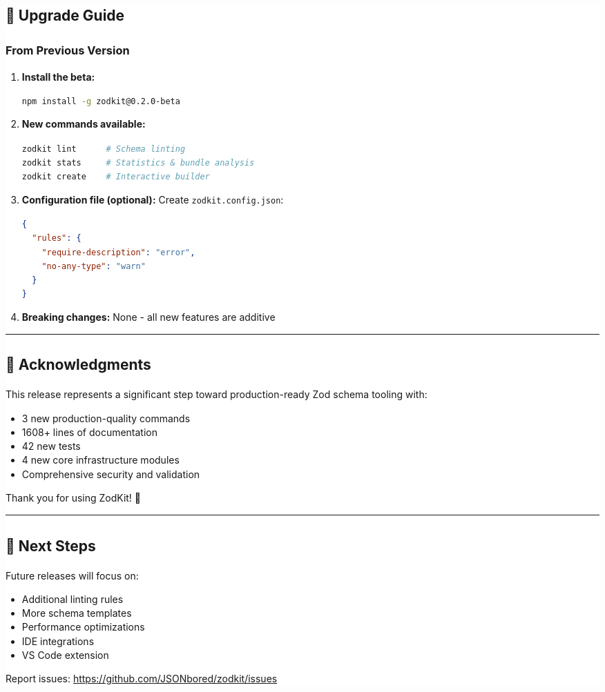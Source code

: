 ## 🚀 Upgrade Guide

### From Previous Version

1. **Install the beta:**
   ```bash
   npm install -g zodkit@0.2.0-beta
   ```

2. **New commands available:**
   ```bash
   zodkit lint      # Schema linting
   zodkit stats     # Statistics & bundle analysis
   zodkit create    # Interactive builder
   ```

3. **Configuration file (optional):**
   Create `zodkit.config.json`:
   ```json
   {
     "rules": {
       "require-description": "error",
       "no-any-type": "warn"
     }
   }
   ```

4. **Breaking changes:** None - all new features are additive

---

## 🙏 Acknowledgments

This release represents a significant step toward production-ready Zod schema tooling with:
- 3 new production-quality commands
- 1608+ lines of documentation
- 42 new tests
- 4 new core infrastructure modules
- Comprehensive security and validation

Thank you for using ZodKit! 🎉

---

## 📝 Next Steps

Future releases will focus on:
- Additional linting rules
- More schema templates
- Performance optimizations
- IDE integrations
- VS Code extension

Report issues: https://github.com/JSONbored/zodkit/issues
